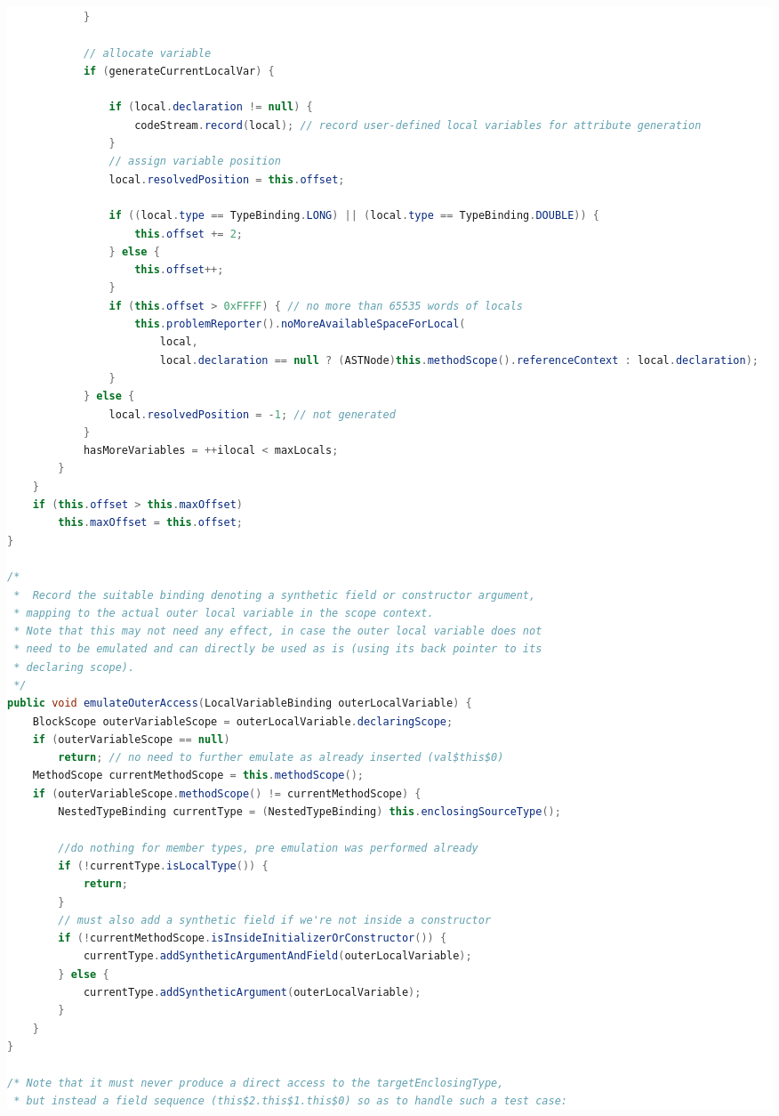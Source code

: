 ```java
			}
			
			// allocate variable
			if (generateCurrentLocalVar) {

				if (local.declaration != null) {
					codeStream.record(local); // record user-defined local variables for attribute generation
				}
				// assign variable position
				local.resolvedPosition = this.offset;

				if ((local.type == TypeBinding.LONG) || (local.type == TypeBinding.DOUBLE)) {
					this.offset += 2;
				} else {
					this.offset++;
				}
				if (this.offset > 0xFFFF) { // no more than 65535 words of locals
					this.problemReporter().noMoreAvailableSpaceForLocal(
						local, 
						local.declaration == null ? (ASTNode)this.methodScope().referenceContext : local.declaration);
				}
			} else {
				local.resolvedPosition = -1; // not generated
			}
			hasMoreVariables = ++ilocal < maxLocals;
		}
	}
	if (this.offset > this.maxOffset)
		this.maxOffset = this.offset;
}

/*
 *	Record the suitable binding denoting a synthetic field or constructor argument,
 * mapping to the actual outer local variable in the scope context.
 * Note that this may not need any effect, in case the outer local variable does not
 * need to be emulated and can directly be used as is (using its back pointer to its
 * declaring scope).
 */
public void emulateOuterAccess(LocalVariableBinding outerLocalVariable) {
	BlockScope outerVariableScope = outerLocalVariable.declaringScope;
	if (outerVariableScope == null)
		return; // no need to further emulate as already inserted (val$this$0)
	MethodScope currentMethodScope = this.methodScope();
	if (outerVariableScope.methodScope() != currentMethodScope) {
		NestedTypeBinding currentType = (NestedTypeBinding) this.enclosingSourceType();

		//do nothing for member types, pre emulation was performed already
		if (!currentType.isLocalType()) {
			return;
		}
		// must also add a synthetic field if we're not inside a constructor
		if (!currentMethodScope.isInsideInitializerOrConstructor()) {
			currentType.addSyntheticArgumentAndField(outerLocalVariable);
		} else {
			currentType.addSyntheticArgument(outerLocalVariable);
		}
	}
}

/* Note that it must never produce a direct access to the targetEnclosingType,
 * but instead a field sequence (this$2.this$1.this$0) so as to handle such a test case:
```